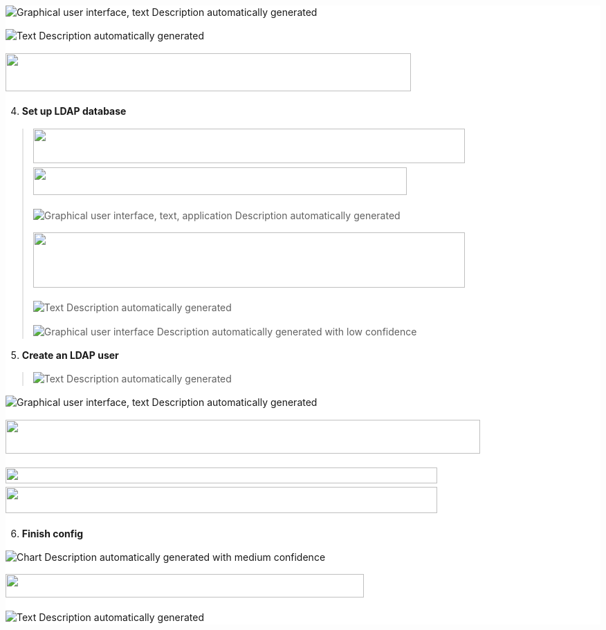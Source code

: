 <img src="media/image27.png" style="width:6.84213in;height:0.98904in"
alt="Graphical user interface, text Description automatically generated" />

<img src="media/image28.png" style="width:6.5in;height:1.05069in"
alt="Text Description automatically generated" />

<img src="media/image29.png" style="width:6.10784in;height:0.5762in" />

4.  **Set up LDAP database**

> <img src="/media/image3e.png" style="width:6.5in;height:0.52986in" />
>
> <img src="media/image31.png" style="width:5.63094in;height:0.42533in" />
>
> <img src="/media/image3f.png" style="width:6.5in;height:1.65468in"
> alt="Graphical user interface, text, application Description automatically generated" />
>
> <img src="/media/image40.png" style="width:6.5in;height:0.83194in" />
>
> <img src="media/image34.png" style="width:3.73635in;height:2.45619in"
> alt="Text Description automatically generated" />
>
> <img src="media/image35.png" style="width:6.5in;height:1.27569in"
> alt="Graphical user interface Description automatically generated with low confidence" />

5.  **Create an LDAP user**

> <img src="media/image36.png" style="width:4.55178in;height:2.98589in"
> alt="Text Description automatically generated" />

<img src="media/image37.png" style="width:6.28164in;height:0.91195in"
alt="Graphical user interface, text Description automatically generated" />

<img src="/media/image41.png"
style="width:7.15095in;height:0.51799in" />

<img src="media/image39.png" style="width:6.5in;height:0.24097in" />

<img src="media/image40.png" style="width:6.5in;height:0.39653in" />

6.  **Finish config**

<img src="media/image41.png" style="width:6.5in;height:0.96944in"
alt="Chart Description automatically generated with medium confidence" />

<img src="media/image42.png" style="width:5.39933in;height:0.3513in" />

<img src="/media/image42.png" style="width:4.62223in;height:0.72196in"
alt="Text Description automatically generated" />
